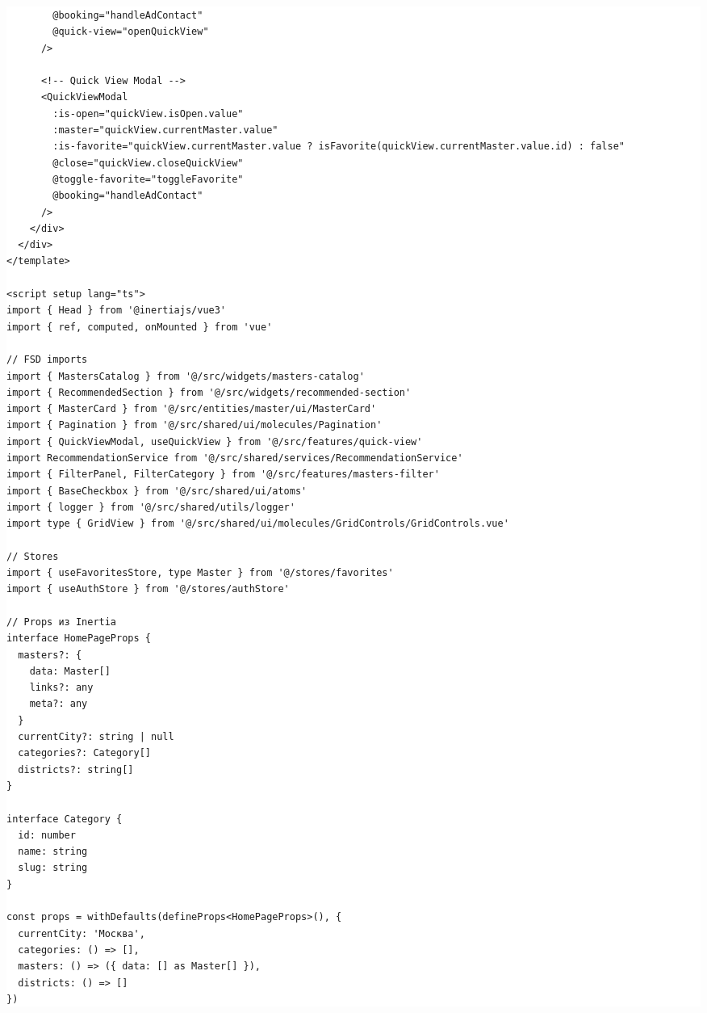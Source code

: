 ```vue
        @booking="handleAdContact"
        @quick-view="openQuickView"
      />

      <!-- Quick View Modal -->
      <QuickViewModal
        :is-open="quickView.isOpen.value"
        :master="quickView.currentMaster.value"
        :is-favorite="quickView.currentMaster.value ? isFavorite(quickView.currentMaster.value.id) : false"
        @close="quickView.closeQuickView"
        @toggle-favorite="toggleFavorite"
        @booking="handleAdContact"
      />
    </div>
  </div>
</template>

<script setup lang="ts">
import { Head } from '@inertiajs/vue3'
import { ref, computed, onMounted } from 'vue'

// FSD imports
import { MastersCatalog } from '@/src/widgets/masters-catalog'
import { RecommendedSection } from '@/src/widgets/recommended-section'
import { MasterCard } from '@/src/entities/master/ui/MasterCard'
import { Pagination } from '@/src/shared/ui/molecules/Pagination'
import { QuickViewModal, useQuickView } from '@/src/features/quick-view'
import RecommendationService from '@/src/shared/services/RecommendationService'
import { FilterPanel, FilterCategory } from '@/src/features/masters-filter'
import { BaseCheckbox } from '@/src/shared/ui/atoms'
import { logger } from '@/src/shared/utils/logger'
import type { GridView } from '@/src/shared/ui/molecules/GridControls/GridControls.vue'

// Stores
import { useFavoritesStore, type Master } from '@/stores/favorites'
import { useAuthStore } from '@/stores/authStore'

// Props из Inertia
interface HomePageProps {
  masters?: {
    data: Master[]
    links?: any
    meta?: any
  }
  currentCity?: string | null
  categories?: Category[]
  districts?: string[]
}

interface Category {
  id: number
  name: string
  slug: string
}

const props = withDefaults(defineProps<HomePageProps>(), {
  currentCity: 'Москва',
  categories: () => [],
  masters: () => ({ data: [] as Master[] }),
  districts: () => []
})

```